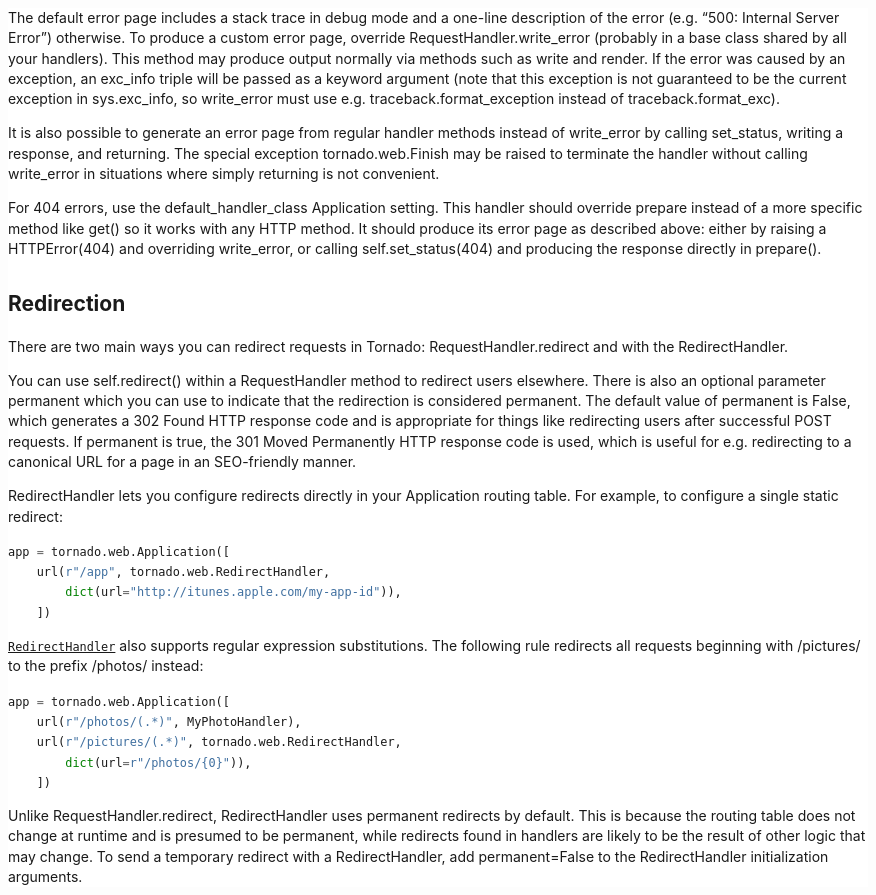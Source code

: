 The default error page includes a stack trace in debug mode and a one-line description of the error (e.g. “500: Internal Server Error”) otherwise. To produce a custom error page, override RequestHandler.write_error (probably in a base class shared by all your handlers). This method may produce output normally via methods such as write and render. If the error was caused by an exception, an exc_info triple will be passed as a keyword argument (note that this exception is not guaranteed to be the current exception in sys.exc_info, so write_error must use e.g. traceback.format_exception instead of traceback.format_exc).

It is also possible to generate an error page from regular handler methods instead of write_error by calling set_status, writing a response, and returning. The special exception tornado.web.Finish may be raised to terminate the handler without calling write_error in situations where simply returning is not convenient.

For 404 errors, use the default_handler_class Application setting. This handler should override prepare instead of a more specific method like get() so it works with any HTTP method. It should produce its error page as described above: either by raising a HTTPError(404) and overriding write_error, or calling self.set_status(404) and producing the response directly in prepare().

**Redirection**
---

There are two main ways you can redirect requests in Tornado: RequestHandler.redirect and with the RedirectHandler.

You can use self.redirect() within a RequestHandler method to redirect users elsewhere. There is also an optional parameter permanent which you can use to indicate that the redirection is considered permanent. The default value of permanent is False, which generates a 302 Found HTTP response code and is appropriate for things like redirecting users after successful POST requests. If permanent is true, the 301 Moved Permanently HTTP response code is used, which is useful for e.g. redirecting to a canonical URL for a page in an SEO-friendly manner.

RedirectHandler lets you configure redirects directly in your Application routing table. For example, to configure a single static redirect:

```python
app = tornado.web.Application([
    url(r"/app", tornado.web.RedirectHandler,
        dict(url="http://itunes.apple.com/my-app-id")),
    ])
```

[`RedirectHandler`][Link_RedirectHandler] also supports regular expression substitutions. The following rule redirects all requests beginning with /pictures/ to the prefix /photos/ instead:

```python
app = tornado.web.Application([
    url(r"/photos/(.*)", MyPhotoHandler),
    url(r"/pictures/(.*)", tornado.web.RedirectHandler,
        dict(url=r"/photos/{0}")),
    ])
```

Unlike RequestHandler.redirect, RedirectHandler uses permanent redirects by default. This is because the routing table does not change at runtime and is presumed to be permanent, while redirects found in handlers are likely to be the result of other logic that may change. To send a temporary redirect with a RedirectHandler, add permanent=False to the RedirectHandler initialization arguments.


[Link_RequestHandler]: http://www.tornadoweb.org/en/stable/web.html#tornado.web.RequestHandler
[Link_RedirectHandler]: http://www.tornadoweb.org/en/stable/web.html#tornado.web.RedirectHandler
[Link_Application]: http://www.tornadoweb.org/en/stable/web.html#tornado.web.Application
[Link_get_query_arguments]: http://www.tornadoweb.org/en/stable/web.html#tornado.web.RequestHandler.get_query_arguments
[Link_get_body_arguments]: http://www.tornadoweb.org/en/stable/web.html#tornado.web.RequestHandler.get_body_arguments
[Link_stream_request_body]: http://www.tornadoweb.org/en/stable/web.html#tornado.web.stream_request_body
[Link_file_receiver.py]: https://github.com/tornadoweb/tornado/tree/master/demos/file_upload/
[Link_prepare]: http://www.tornadoweb.org/en/stable/web.html#tornado.web.RequestHandler.prepare
[Link_send_error]: http://www.tornadoweb.org/en/stable/web.html#tornado.web.RequestHandler.send_error
[Link_finish]: http://www.tornadoweb.org/en/stable/web.html#tornado.web.RequestHandler.finish